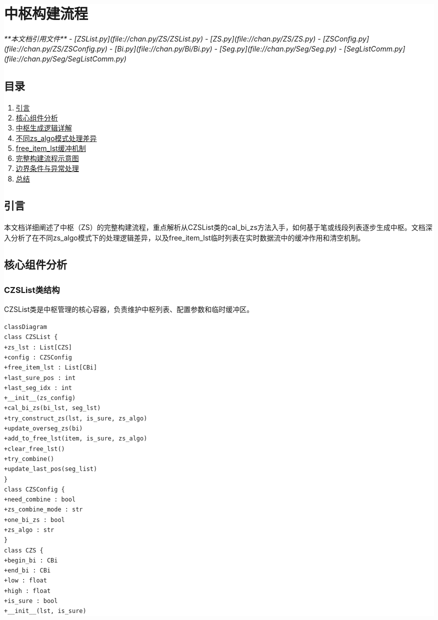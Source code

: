 # 中枢构建流程

<cite>
**本文档引用文件**   
- [ZSList.py](file://chan.py/ZS/ZSList.py)
- [ZS.py](file://chan.py/ZS/ZS.py)
- [ZSConfig.py](file://chan.py/ZS/ZSConfig.py)
- [Bi.py](file://chan.py/Bi/Bi.py)
- [Seg.py](file://chan.py/Seg/Seg.py)
- [SegListComm.py](file://chan.py/Seg/SegListComm.py)
</cite>

## 目录
1. [引言](#引言)
2. [核心组件分析](#核心组件分析)
3. [中枢生成逻辑详解](#中枢生成逻辑详解)
4. [不同zs_algo模式处理差异](#不同zs_algo模式处理差异)
5. [free_item_lst缓冲机制](#free_item_lst缓冲机制)
6. [完整构建流程示意图](#完整构建流程示意图)
7. [边界条件与异常处理](#边界条件与异常处理)
8. [总结](#总结)

## 引言
本文档详细阐述了中枢（ZS）的完整构建流程，重点解析从CZSList类的cal_bi_zs方法入手，如何基于笔或线段列表逐步生成中枢。文档深入分析了在不同zs_algo模式下的处理逻辑差异，以及free_item_lst临时列表在实时数据流中的缓冲作用和清空机制。

## 核心组件分析

### CZSList类结构
CZSList类是中枢管理的核心容器，负责维护中枢列表、配置参数和临时缓冲区。

```mermaid
classDiagram
class CZSList {
+zs_lst : List[CZS]
+config : CZSConfig
+free_item_lst : List[CBi]
+last_sure_pos : int
+last_seg_idx : int
+__init__(zs_config)
+cal_bi_zs(bi_lst, seg_lst)
+try_construct_zs(lst, is_sure, zs_algo)
+update_overseg_zs(bi)
+add_to_free_lst(item, is_sure, zs_algo)
+clear_free_lst()
+try_combine()
+update_last_pos(seg_list)
}
class CZSConfig {
+need_combine : bool
+zs_combine_mode : str
+one_bi_zs : bool
+zs_algo : str
}
class CZS {
+begin_bi : CBi
+end_bi : CBi
+low : float
+high : float
+is_sure : bool
+__init__(lst, is_sure)
```